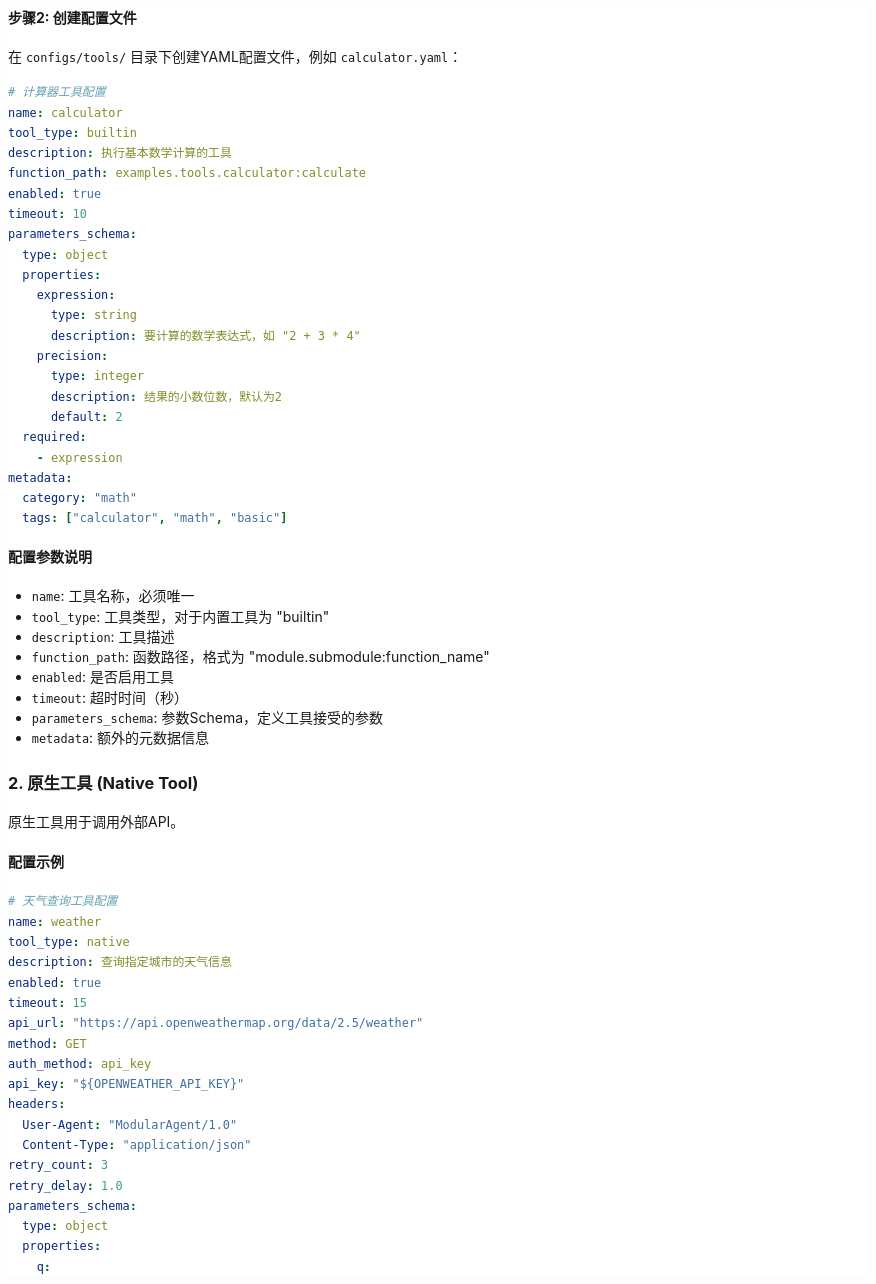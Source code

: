 #### 步骤2: 创建配置文件

在 `configs/tools/` 目录下创建YAML配置文件，例如 `calculator.yaml`：

```yaml
# 计算器工具配置
name: calculator
tool_type: builtin
description: 执行基本数学计算的工具
function_path: examples.tools.calculator:calculate
enabled: true
timeout: 10
parameters_schema:
  type: object
  properties:
    expression:
      type: string
      description: 要计算的数学表达式，如 "2 + 3 * 4"
    precision:
      type: integer
      description: 结果的小数位数，默认为2
      default: 2
  required:
    - expression
metadata:
  category: "math"
  tags: ["calculator", "math", "basic"]
```

#### 配置参数说明

- `name`: 工具名称，必须唯一
- `tool_type`: 工具类型，对于内置工具为 "builtin"
- `description`: 工具描述
- `function_path`: 函数路径，格式为 "module.submodule:function_name"
- `enabled`: 是否启用工具
- `timeout`: 超时时间（秒）
- `parameters_schema`: 参数Schema，定义工具接受的参数
- `metadata`: 额外的元数据信息

### 2. 原生工具 (Native Tool)

原生工具用于调用外部API。

#### 配置示例

```yaml
# 天气查询工具配置
name: weather
tool_type: native
description: 查询指定城市的天气信息
enabled: true
timeout: 15
api_url: "https://api.openweathermap.org/data/2.5/weather"
method: GET
auth_method: api_key
api_key: "${OPENWEATHER_API_KEY}"
headers:
  User-Agent: "ModularAgent/1.0"
  Content-Type: "application/json"
retry_count: 3
retry_delay: 1.0
parameters_schema:
  type: object
  properties:
    q:
```
